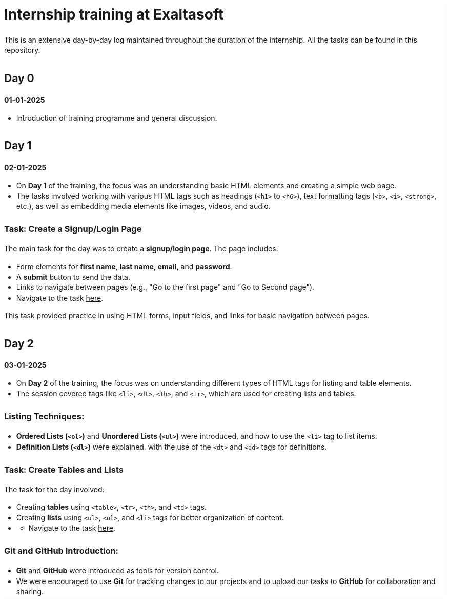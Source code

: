# Internship training at Exaltasoft

This is an extensive day-by-day log maintained throughout the duration of the internship. All the tasks can be found in this repository.

## Day 0 
**01-01-2025**
- Introduction of training programme and general discussion.

## Day 1
**02-01-2025**
- On **Day 1** of the training, the focus was on understanding basic HTML elements and creating a simple web page. 
- The tasks involved working with various HTML tags such as headings (`<h1>` to `<h6>`), text formatting tags (`<b>`, `<i>`, `<strong>`, etc.), as well as embedding media elements like images, videos, and audio.

### Task: Create a Signup/Login Page

The main task for the day was to create a **signup/login page**. The page includes:
- Form elements for **first name**, **last name**, **email**, and **password**.
- A **submit** button to send the data.
- Links to navigate between pages (e.g., "Go to the first page" and "Go to Second page").
- Navigate to the task [here](loginSignup/).

This task provided practice in using HTML forms, input fields, and links for basic navigation between pages.

## Day 2
**03-01-2025**
- On **Day 2** of the training, the focus was on understanding different types of HTML tags for listing and table elements. 
- The session covered tags like `<li>`, `<dt>`, `<th>`, and `<tr>`, which are used for creating lists and tables.

### Listing Techniques:
- **Ordered Lists (`<ol>`)** and **Unordered Lists (`<ul>`)** were introduced, and how to use the `<li>` tag to list items.
- **Definition Lists (`<dl>`)** were explained, with the use of the `<dt>` and `<dd>` tags for definitions.

### Task: Create Tables and Lists

The task for the day involved:
- Creating **tables** using `<table>`, `<tr>`, `<th>`, and `<td>` tags.
- Creating **lists** using `<ul>`, `<ol>`, and `<li>` tags for better organization of content.
- - Navigate to the task [here](listsTables/index.html).

### Git and GitHub Introduction:
- **Git** and **GitHub** were introduced as tools for version control.
- We were encouraged to use **Git** for tracking changes to our projects and to upload our tasks to **GitHub** for collaboration and sharing.
